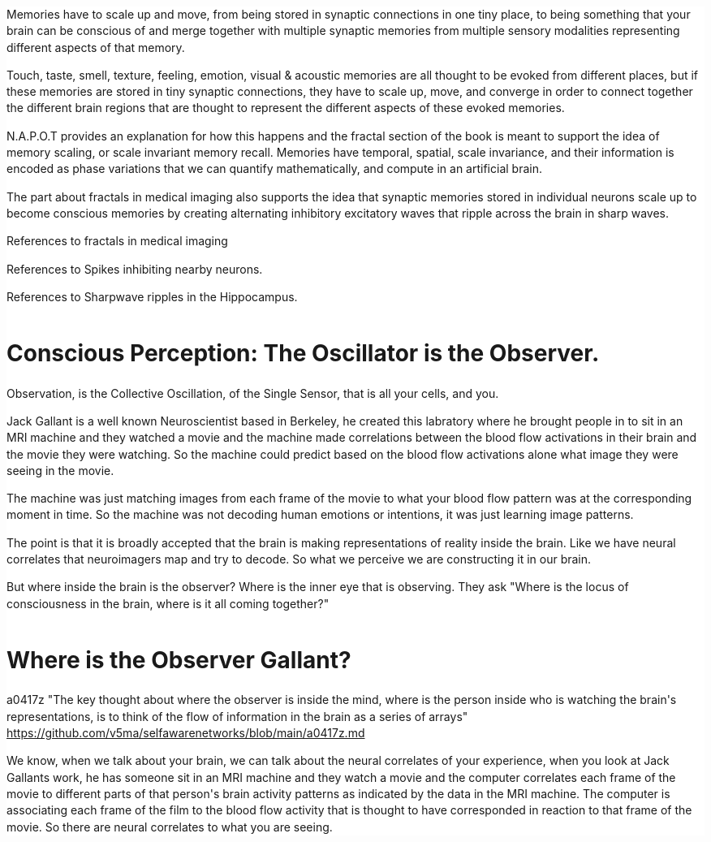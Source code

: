 Memories have to scale up and move, from being stored in synaptic connections in one tiny place, to being something that your brain can be conscious of and merge together with multiple synaptic memories from multiple sensory modalities representing different aspects of that memory.

Touch, taste, smell, texture, feeling, emotion, visual & acoustic memories are all thought to be evoked from different places, but if these memories are stored in tiny synaptic connections, they have to scale up, move, and converge in order to connect together the different brain regions that are thought to represent the different aspects of these evoked memories.

N.A.P.O.T provides an explanation for how this happens and the fractal section of the book is meant to support the idea of memory scaling, or scale invariant memory recall. Memories have temporal, spatial, scale invariance, and their information is encoded as phase variations that we can quantify mathematically, and compute in an artificial brain.

The part about fractals in medical imaging also supports the idea that synaptic memories stored in individual neurons scale up to become conscious memories by creating alternating inhibitory excitatory waves that ripple across the brain in sharp waves.

References to fractals in medical imaging

References to Spikes inhibiting nearby neurons.

References to Sharpwave ripples in the Hippocampus.

# Conscious Perception: The Oscillator is the Observer.
Observation, is the Collective Oscillation, of the Single Sensor, that is all your cells, and you.

Jack Gallant is a well known Neuroscientist based in Berkeley, he created this labratory where he brought people in to sit in an MRI machine and they watched a movie and the machine made correlations between the blood flow activations in their brain and the movie they were watching. So the machine could predict based on the blood flow activations alone what image they were seeing in the movie.

The machine was just matching images from each frame of the movie to what your blood flow pattern was at the corresponding moment in time. So the machine was not decoding human emotions or intentions, it was just learning image patterns.

The point is that it is broadly accepted that the brain is making representations of reality inside the brain. Like we have neural correlates that neuroimagers map and try to decode. So what we perceive we are constructing it in our brain.

But where inside the brain is the observer? Where is the inner eye that is observing. They ask "Where is the locus of consciousness in the brain, where is it all coming together?"

# Where is the Observer Gallant?

a0417z "The key thought about where the observer is inside the mind, where is the person inside who is watching the brain's representations, is to think of the flow of information in the brain as a series of arrays" https://github.com/v5ma/selfawarenetworks/blob/main/a0417z.md

We know, when we talk about your brain, we can talk about the neural correlates of your experience, when you look at Jack Gallants work, he has someone sit in an MRI machine and they watch a movie and the computer correlates each frame of the movie to different parts of that person's brain activity patterns as indicated by the data in the MRI machine. The computer is associating each frame of the film to the blood flow activity that is thought to have corresponded in reaction to that frame of the movie. So there are neural correlates to what you are seeing.
